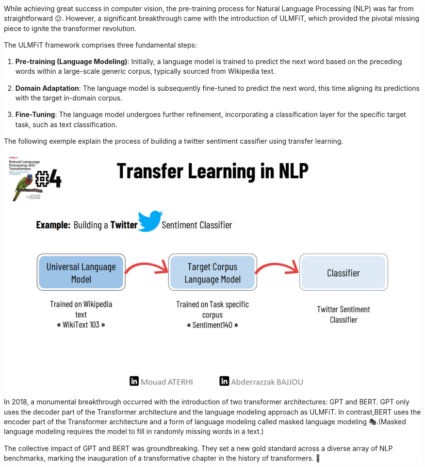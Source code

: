 
While achieving great success in computer vision, the pre-training process for Natural Language Processing (NLP) was far from straightforward 😕. However, a significant breakthrough came with the introduction of ULMFiT, which provided the pivotal missing piece to ignite the transformer revolution.

The ULMFiT framework comprises three fundamental steps:

1. **Pre-training (Language Modeling)**: Initially, a language model is trained to predict the next word based on the preceding words within a large-scale generic corpus, typically sourced from Wikipedia text.

2. **Domain Adaptation**: The language model is subsequently fine-tuned to predict the next word, this time aligning its predictions with the target in-domain corpus.

3. **Fine-Tuning**: The language model undergoes further refinement, incorporating a classification layer for the specific target task, such as text classification.

The following exemple explain the process of building a twitter sentiment cassifier using transfer learning.

![Figure 7 :](<visuals/Screenshot 2023-10-31 at 10-19-37 1667131605803.png>)


In 2018, a monumental breakthrough occurred with the introduction of two transformer architectures: GPT and BERT. GPT only uses the decoder part of the Transformer architecture and the language modeling approach as ULMFiT. In contrast,BERT uses the encoder part of the Transformer architecture and a form of language modeling called masked language modeling 🎭.(Masked language modeling requires the model to fill in randomly missing words in a text.)
 

The collective impact of GPT and BERT was groundbreaking. They set a new gold standard across a diverse array of NLP benchmarks, marking the inauguration of a transformative chapter in the history of transformers. 🌟
